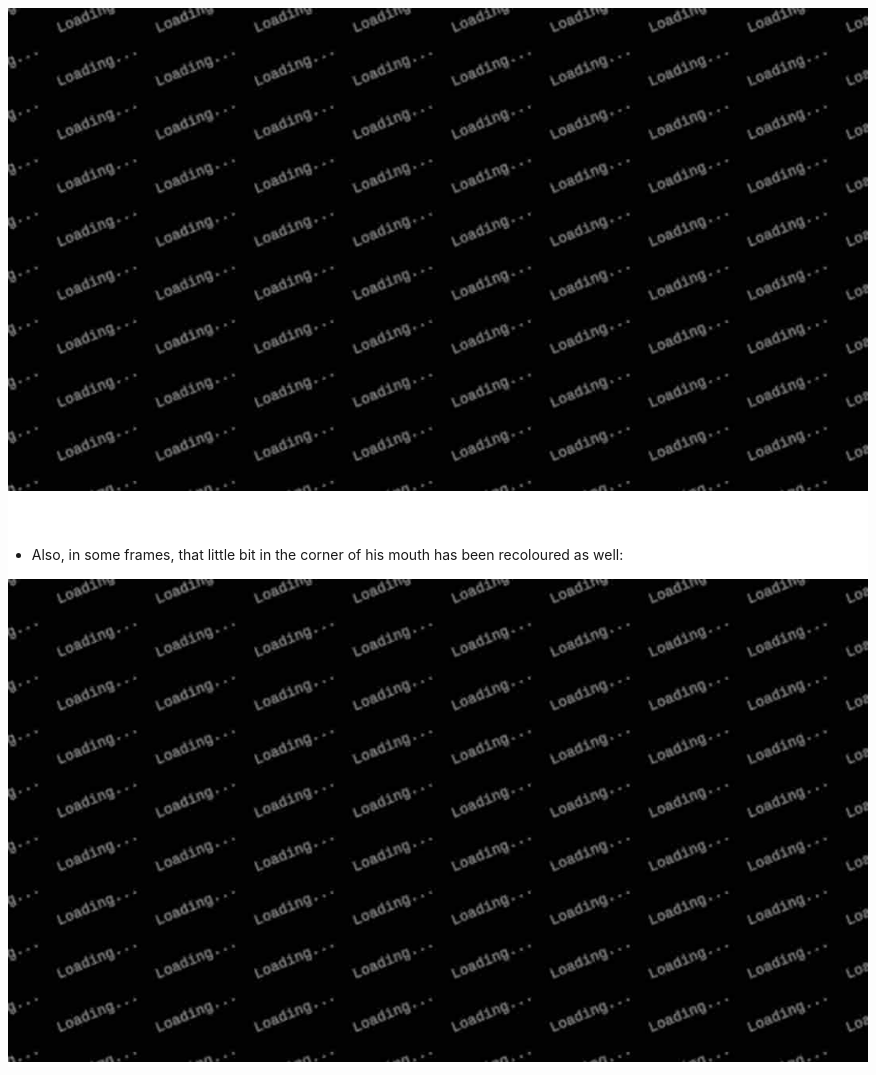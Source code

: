  <img width="100%" height="100%" class="lazyload" src="./../images/loading.jpg"
 data-src="./../images/VA35/bd-16505-1090px.jpg"
 data-srcset="./../images/VA35/bd-16505-512px.jpg 512w,
 ./../images/VA35/bd-16505-768px.jpg 768w,
 ./../images/VA35/bd-16505-1090px.jpg 1090w"
 sizes="(min-width: 1218px) 1090px,
 (min-width: 768px) 87vw,
 89vw" />
</div>

<br>

- Also, in some frames, that little bit in the corner of his mouth has been recoloured as well:

<div id="container1" class="twentytwenty-container">
 <img width="100%" height="100%" class="lazyload" src="./../images/loading.jpg"